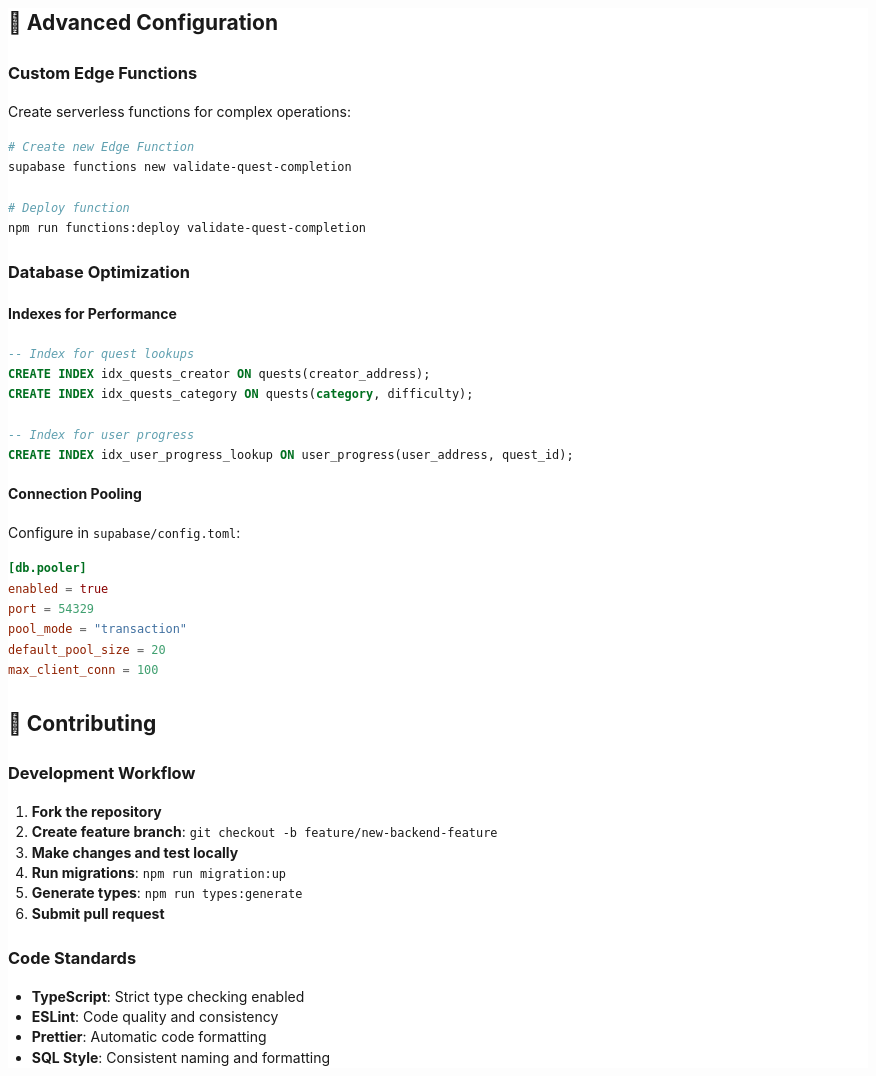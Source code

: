 ## 🔧 Advanced Configuration

### Custom Edge Functions
Create serverless functions for complex operations:

```bash
# Create new Edge Function
supabase functions new validate-quest-completion

# Deploy function
npm run functions:deploy validate-quest-completion
```

### Database Optimization

#### Indexes for Performance
```sql
-- Index for quest lookups
CREATE INDEX idx_quests_creator ON quests(creator_address);
CREATE INDEX idx_quests_category ON quests(category, difficulty);

-- Index for user progress
CREATE INDEX idx_user_progress_lookup ON user_progress(user_address, quest_id);
```

#### Connection Pooling
Configure in `supabase/config.toml`:

```toml
[db.pooler]
enabled = true
port = 54329
pool_mode = "transaction"
default_pool_size = 20
max_client_conn = 100
```

## 🤝 Contributing

### Development Workflow

1. **Fork the repository**
2. **Create feature branch**: `git checkout -b feature/new-backend-feature`
3. **Make changes and test locally**
4. **Run migrations**: `npm run migration:up`
5. **Generate types**: `npm run types:generate`
6. **Submit pull request**

### Code Standards

- **TypeScript**: Strict type checking enabled
- **ESLint**: Code quality and consistency
- **Prettier**: Automatic code formatting
- **SQL Style**: Consistent naming and formatting
